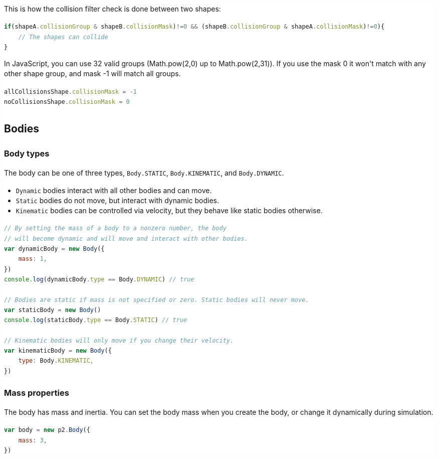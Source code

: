 This is how the collision filter check is done between two shapes:

```js
if(shapeA.collisionGroup & shapeB.collisionMask)!=0 && (shapeB.collisionGroup & shapeA.collisionMask)!=0){
    // The shapes can collide
}
```

In JavaScript, you can use 32 valid groups (Math.pow(2,0) up to Math.pow(2,31)). If you use the mask 0 it won't match with any other shape group, and mask -1 will match all groups.

```js
allCollisionsShape.collisionMask = -1
noCollisionsShape.collisionMask = 0
```

## Bodies

### Body types

The body can be one of three types, `Body.STATIC`, `Body.KINEMATIC`, and `Body.DYNAMIC`.

-   `Dynamic` bodies interact with all other bodies and can move.
-   `Static` bodies do not move, but interact with dynamic bodies.
-   `Kinematic` bodies can be controlled via velocity, but they behave like static bodies otherwise.

```js
// By setting the mass of a body to a nonzero number, the body
// will become dynamic and will move and interact with other bodies.
var dynamicBody = new Body({
    mass: 1,
})
console.log(dynamicBody.type == Body.DYNAMIC) // true

// Bodies are static if mass is not specified or zero. Static bodies will never move.
var staticBody = new Body()
console.log(staticBody.type == Body.STATIC) // true

// Kinematic bodies will only move if you change their velocity.
var kinematicBody = new Body({
    type: Body.KINEMATIC,
})
```

### Mass properties

The body has mass and inertia. You can set the body mass when you create the body, or change it dynamically during simulation.

```js
var body = new p2.Body({
    mass: 3,
})
```
